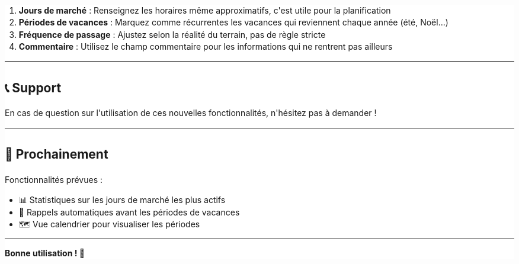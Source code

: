 1. **Jours de marché** : Renseignez les horaires même approximatifs, c'est utile pour la planification
2. **Périodes de vacances** : Marquez comme récurrentes les vacances qui reviennent chaque année (été, Noël...)
3. **Fréquence de passage** : Ajustez selon la réalité du terrain, pas de règle stricte
4. **Commentaire** : Utilisez le champ commentaire pour les informations qui ne rentrent pas ailleurs

---

## 📞 Support

En cas de question sur l'utilisation de ces nouvelles fonctionnalités, n'hésitez pas à demander !

---

## 🎉 Prochainement

Fonctionnalités prévues :
- 📊 Statistiques sur les jours de marché les plus actifs
- 📅 Rappels automatiques avant les périodes de vacances
- 🗺️ Vue calendrier pour visualiser les périodes

---

**Bonne utilisation ! 🚀**

